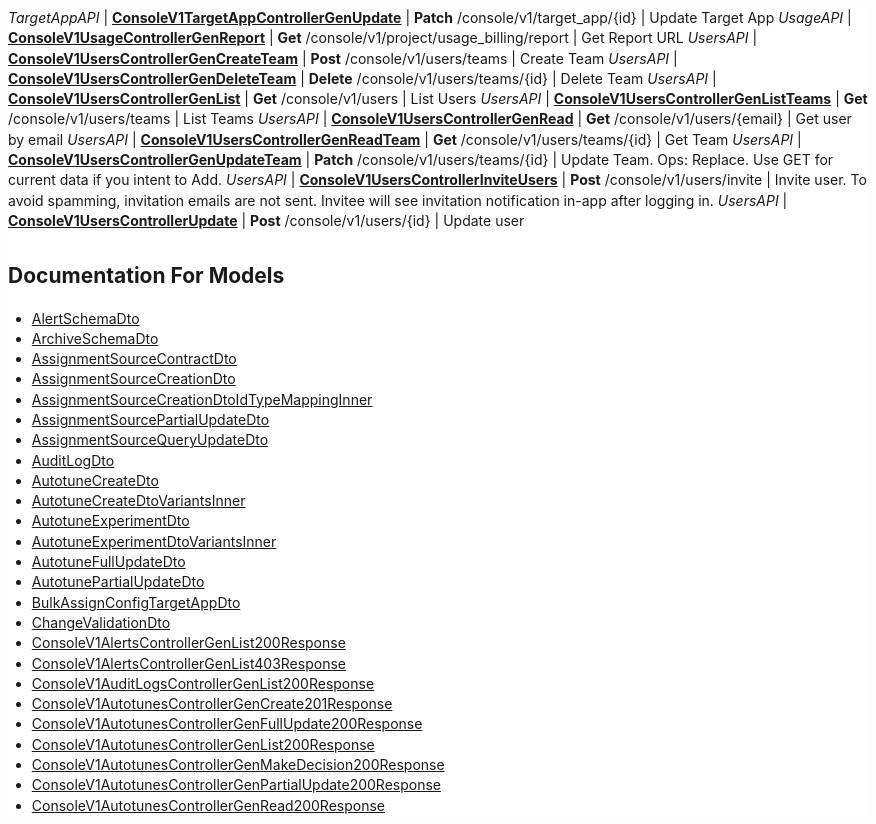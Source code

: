*TargetAppAPI* | [**ConsoleV1TargetAppControllerGenUpdate**](docs/TargetAppAPI.md#consolev1targetappcontrollergenupdate) | **Patch** /console/v1/target_app/{id} | Update Target App
*UsageAPI* | [**ConsoleV1UsageControllerGenReport**](docs/UsageAPI.md#consolev1usagecontrollergenreport) | **Get** /console/v1/project/usage_billing/report | Get Report URL
*UsersAPI* | [**ConsoleV1UsersControllerGenCreateTeam**](docs/UsersAPI.md#consolev1userscontrollergencreateteam) | **Post** /console/v1/users/teams | Create Team
*UsersAPI* | [**ConsoleV1UsersControllerGenDeleteTeam**](docs/UsersAPI.md#consolev1userscontrollergendeleteteam) | **Delete** /console/v1/users/teams/{id} | Delete Team
*UsersAPI* | [**ConsoleV1UsersControllerGenList**](docs/UsersAPI.md#consolev1userscontrollergenlist) | **Get** /console/v1/users | List Users
*UsersAPI* | [**ConsoleV1UsersControllerGenListTeams**](docs/UsersAPI.md#consolev1userscontrollergenlistteams) | **Get** /console/v1/users/teams | List Teams
*UsersAPI* | [**ConsoleV1UsersControllerGenRead**](docs/UsersAPI.md#consolev1userscontrollergenread) | **Get** /console/v1/users/{email} | Get user by email
*UsersAPI* | [**ConsoleV1UsersControllerGenReadTeam**](docs/UsersAPI.md#consolev1userscontrollergenreadteam) | **Get** /console/v1/users/teams/{id} | Get Team
*UsersAPI* | [**ConsoleV1UsersControllerGenUpdateTeam**](docs/UsersAPI.md#consolev1userscontrollergenupdateteam) | **Patch** /console/v1/users/teams/{id} | Update Team. Ops: Replace. Use GET for current data if you intent to Add.
*UsersAPI* | [**ConsoleV1UsersControllerInviteUsers**](docs/UsersAPI.md#consolev1userscontrollerinviteusers) | **Post** /console/v1/users/invite | Invite user. To avoid spamming, invitation emails are not sent. Invitee will see invitation notification in-app after logging in.
*UsersAPI* | [**ConsoleV1UsersControllerUpdate**](docs/UsersAPI.md#consolev1userscontrollerupdate) | **Post** /console/v1/users/{id} | Update user


## Documentation For Models

 - [AlertSchemaDto](docs/AlertSchemaDto.md)
 - [ArchiveSchemaDto](docs/ArchiveSchemaDto.md)
 - [AssignmentSourceContractDto](docs/AssignmentSourceContractDto.md)
 - [AssignmentSourceCreationDto](docs/AssignmentSourceCreationDto.md)
 - [AssignmentSourceCreationDtoIdTypeMappingInner](docs/AssignmentSourceCreationDtoIdTypeMappingInner.md)
 - [AssignmentSourcePartialUpdateDto](docs/AssignmentSourcePartialUpdateDto.md)
 - [AssignmentSourceQueryUpdateDto](docs/AssignmentSourceQueryUpdateDto.md)
 - [AuditLogDto](docs/AuditLogDto.md)
 - [AutotuneCreateDto](docs/AutotuneCreateDto.md)
 - [AutotuneCreateDtoVariantsInner](docs/AutotuneCreateDtoVariantsInner.md)
 - [AutotuneExperimentDto](docs/AutotuneExperimentDto.md)
 - [AutotuneExperimentDtoVariantsInner](docs/AutotuneExperimentDtoVariantsInner.md)
 - [AutotuneFullUpdateDto](docs/AutotuneFullUpdateDto.md)
 - [AutotunePartialUpdateDto](docs/AutotunePartialUpdateDto.md)
 - [BulkAssignConfigTargetAppDto](docs/BulkAssignConfigTargetAppDto.md)
 - [ChangeValidationDto](docs/ChangeValidationDto.md)
 - [ConsoleV1AlertsControllerGenList200Response](docs/ConsoleV1AlertsControllerGenList200Response.md)
 - [ConsoleV1AlertsControllerGenList403Response](docs/ConsoleV1AlertsControllerGenList403Response.md)
 - [ConsoleV1AuditLogsControllerGenList200Response](docs/ConsoleV1AuditLogsControllerGenList200Response.md)
 - [ConsoleV1AutotunesControllerGenCreate201Response](docs/ConsoleV1AutotunesControllerGenCreate201Response.md)
 - [ConsoleV1AutotunesControllerGenFullUpdate200Response](docs/ConsoleV1AutotunesControllerGenFullUpdate200Response.md)
 - [ConsoleV1AutotunesControllerGenList200Response](docs/ConsoleV1AutotunesControllerGenList200Response.md)
 - [ConsoleV1AutotunesControllerGenMakeDecision200Response](docs/ConsoleV1AutotunesControllerGenMakeDecision200Response.md)
 - [ConsoleV1AutotunesControllerGenPartialUpdate200Response](docs/ConsoleV1AutotunesControllerGenPartialUpdate200Response.md)
 - [ConsoleV1AutotunesControllerGenRead200Response](docs/ConsoleV1AutotunesControllerGenRead200Response.md)